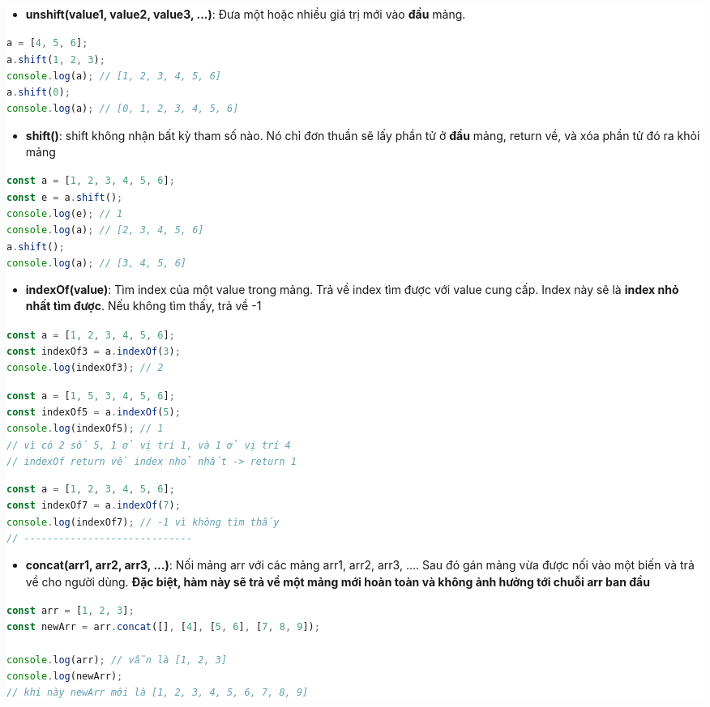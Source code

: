 - **unshift(value1, value2, value3, ...)**: Đưa một hoặc nhiều giá trị mới vào **đầu** mảng.

```js
a = [4, 5, 6];
a.shift(1, 2, 3);
console.log(a); // [1, 2, 3, 4, 5, 6]
a.shift(0);
console.log(a); // [0, 1, 2, 3, 4, 5, 6]
```

- **shift()**: shift không nhận bất kỳ tham số nào. Nó chỉ đơn thuần sẽ lấy phần tử ở **đầu** mảng, return về, và xóa phần tử đó ra khỏi mảng

```js
const a = [1, 2, 3, 4, 5, 6];
const e = a.shift();
console.log(e); // 1
console.log(a); // [2, 3, 4, 5, 6]
a.shift();
console.log(a); // [3, 4, 5, 6]
```

- **indexOf(value)**: Tìm index của một value trong mảng. Trả về index tìm được với value cung cấp. Index này sẽ là **index nhỏ nhất tìm được**. Nếu không tìm thấy, trả về -1

```js
const a = [1, 2, 3, 4, 5, 6];
const indexOf3 = a.indexOf(3);
console.log(indexOf3); // 2
```
```js
const a = [1, 5, 3, 4, 5, 6];
const indexOf5 = a.indexOf(5);
console.log(indexOf5); // 1
// vì có 2 số 5, 1 ở vị trí 1, và 1 ở vị trí 4
// indexOf return về index nhỏ nhất -> return 1
```
```js
const a = [1, 2, 3, 4, 5, 6];
const indexOf7 = a.indexOf(7);
console.log(indexOf7); // -1 vì không tìm thấy
// -----------------------------

```

- **concat(arr1, arr2, arr3, ...)**: Nối mảng arr với các mảng arr1, arr2, arr3, .... Sau đó gán mảng vừa được nối vào một biến và trả về cho người dùng. **Đặc biệt, hàm này sẽ trả về một mảng mới hoàn toàn và không ảnh hưởng tới chuỗi arr ban đầu**

```js
const arr = [1, 2, 3];
const newArr = arr.concat([], [4], [5, 6], [7, 8, 9]);

console.log(arr); // vẫn là [1, 2, 3]
console.log(newArr);
// khi này newArr mới là [1, 2, 3, 4, 5, 6, 7, 8, 9]
```
